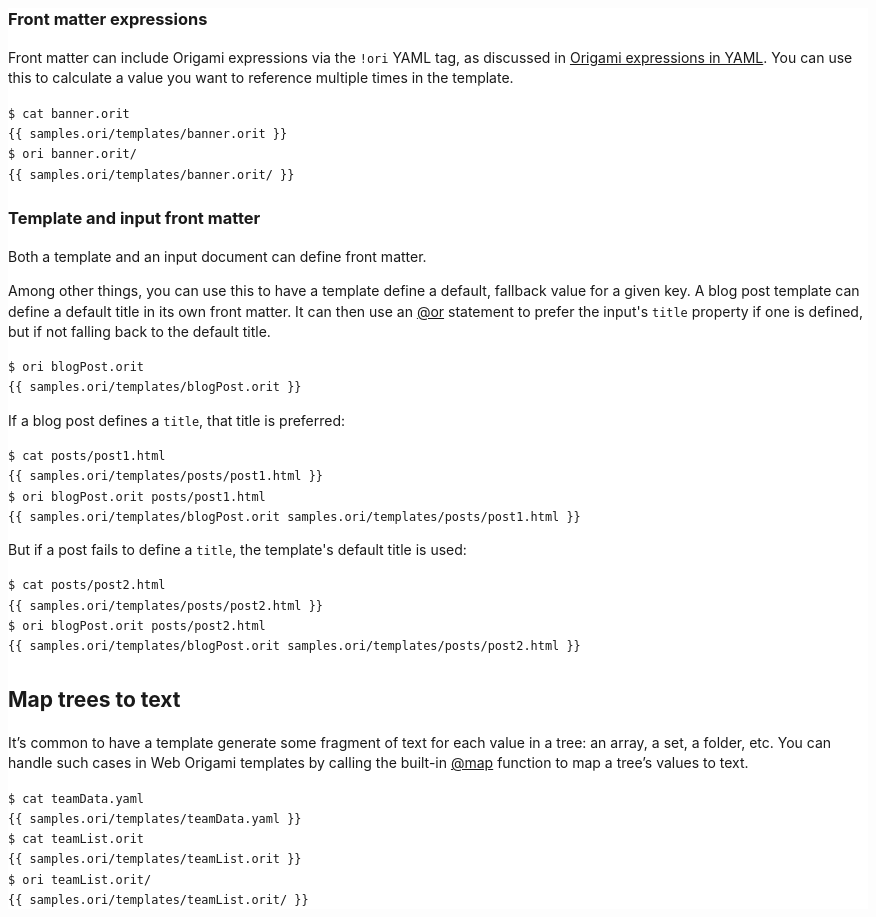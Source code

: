 ### Front matter expressions

Front matter can include Origami expressions via the `!ori` YAML tag, as discussed in [Origami expressions in YAML](/language/yaml.html). You can use this to calculate a value you want to reference multiple times in the template.

```console
$ cat banner.orit
{{ samples.ori/templates/banner.orit }}
$ ori banner.orit/
{{ samples.ori/templates/banner.orit/ }}
```

### Template and input front matter

Both a template and an input document can define front matter.

Among other things, you can use this to have a template define a default, fallback value for a given key. A blog post template can define a default title in its own front matter. It can then use an [@or](/builtins/@or.html) statement to prefer the input's `title` property if one is defined, but if not falling back to the default title.

```console
$ ori blogPost.orit
{{ samples.ori/templates/blogPost.orit }}
```

If a blog post defines a `title`, that title is preferred:

```console
$ cat posts/post1.html
{{ samples.ori/templates/posts/post1.html }}
$ ori blogPost.orit posts/post1.html
{{ samples.ori/templates/blogPost.orit samples.ori/templates/posts/post1.html }}
```

But if a post fails to define a `title`, the template's default title is used:

```console
$ cat posts/post2.html
{{ samples.ori/templates/posts/post2.html }}
$ ori blogPost.orit posts/post2.html
{{ samples.ori/templates/blogPost.orit samples.ori/templates/posts/post2.html }}
```

## Map trees to text

It’s common to have a template generate some fragment of text for each value in a tree: an array, a set, a folder, etc.
You can handle such cases in Web Origami templates by calling the built-in [@map](/language/@map.html#values) function to map a tree’s values to text.

```console
$ cat teamData.yaml
{{ samples.ori/templates/teamData.yaml }}
$ cat teamList.orit
{{ samples.ori/templates/teamList.orit }}
$ ori teamList.orit/
{{ samples.ori/templates/teamList.orit/ }}
```
